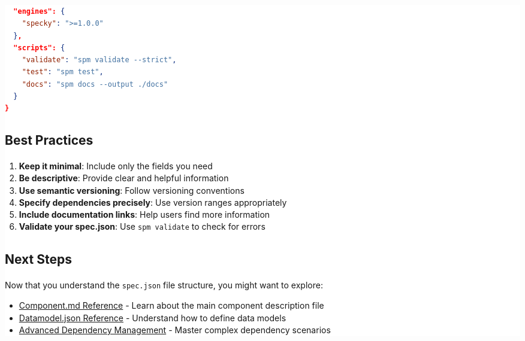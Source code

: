 ```json
  "engines": {
    "specky": ">=1.0.0"
  },
  "scripts": {
    "validate": "spm validate --strict",
    "test": "spm test",
    "docs": "spm docs --output ./docs"
  }
}
```

## Best Practices

1. **Keep it minimal**: Include only the fields you need
2. **Be descriptive**: Provide clear and helpful information
3. **Use semantic versioning**: Follow versioning conventions
4. **Specify dependencies precisely**: Use version ranges appropriately
5. **Include documentation links**: Help users find more information
6. **Validate your spec.json**: Use `spm validate` to check for errors

## Next Steps

Now that you understand the `spec.json` file structure, you might want to explore:

- [Component.md Reference](./component-md-reference.md) - Learn about the main component description file
- [Datamodel.json Reference](./datamodel-json-reference.md) - Understand how to define data models
- [Advanced Dependency Management](./advanced-dependencies.md) - Master complex dependency scenarios